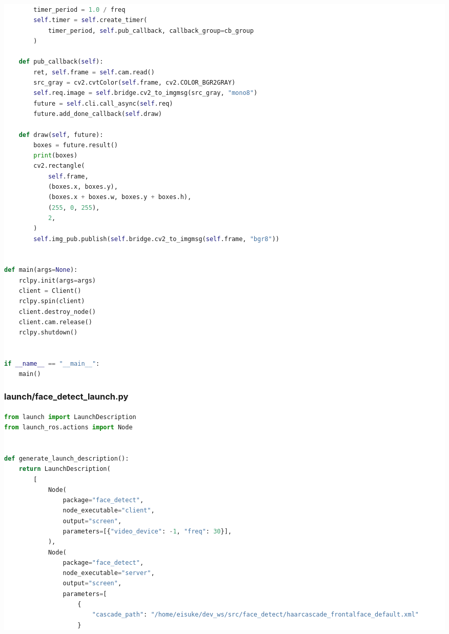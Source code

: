 ```python
        timer_period = 1.0 / freq
        self.timer = self.create_timer(
            timer_period, self.pub_callback, callback_group=cb_group
        )

    def pub_callback(self):
        ret, self.frame = self.cam.read()
        src_gray = cv2.cvtColor(self.frame, cv2.COLOR_BGR2GRAY)
        self.req.image = self.bridge.cv2_to_imgmsg(src_gray, "mono8")
        future = self.cli.call_async(self.req)
        future.add_done_callback(self.draw)

    def draw(self, future):
        boxes = future.result()
        print(boxes)
        cv2.rectangle(
            self.frame,
            (boxes.x, boxes.y),
            (boxes.x + boxes.w, boxes.y + boxes.h),
            (255, 0, 255),
            2,
        )
        self.img_pub.publish(self.bridge.cv2_to_imgmsg(self.frame, "bgr8"))


def main(args=None):
    rclpy.init(args=args)
    client = Client()
    rclpy.spin(client)
    client.destroy_node()
    client.cam.release()
    rclpy.shutdown()


if __name__ == "__main__":
    main()
```


### launch/face_detect_launch.py

```python
from launch import LaunchDescription
from launch_ros.actions import Node


def generate_launch_description():
    return LaunchDescription(
        [
            Node(
                package="face_detect",
                node_executable="client",
                output="screen",
                parameters=[{"video_device": -1, "freq": 30}],
            ),
            Node(
                package="face_detect",
                node_executable="server",
                output="screen",
                parameters=[
                    {
                        "cascade_path": "/home/eisuke/dev_ws/src/face_detect/haarcascade_frontalface_default.xml"
                    }
```